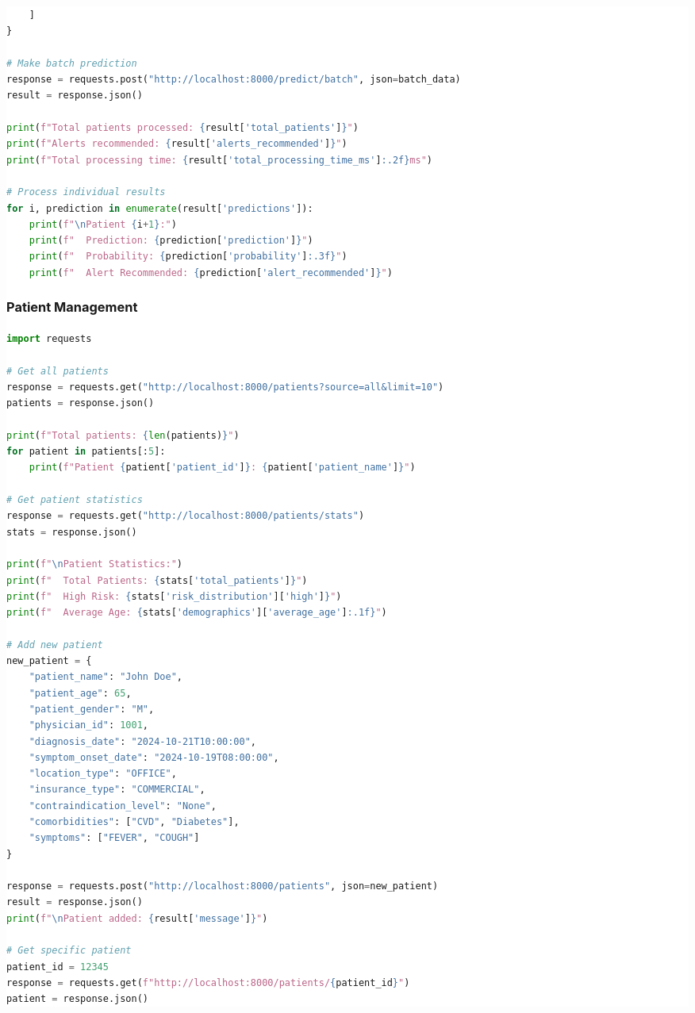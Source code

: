 ```python
    ]
}

# Make batch prediction
response = requests.post("http://localhost:8000/predict/batch", json=batch_data)
result = response.json()

print(f"Total patients processed: {result['total_patients']}")
print(f"Alerts recommended: {result['alerts_recommended']}")
print(f"Total processing time: {result['total_processing_time_ms']:.2f}ms")

# Process individual results
for i, prediction in enumerate(result['predictions']):
    print(f"\nPatient {i+1}:")
    print(f"  Prediction: {prediction['prediction']}")
    print(f"  Probability: {prediction['probability']:.3f}")
    print(f"  Alert Recommended: {prediction['alert_recommended']}")
```

### Patient Management
```python
import requests

# Get all patients
response = requests.get("http://localhost:8000/patients?source=all&limit=10")
patients = response.json()

print(f"Total patients: {len(patients)}")
for patient in patients[:5]:
    print(f"Patient {patient['patient_id']}: {patient['patient_name']}")

# Get patient statistics
response = requests.get("http://localhost:8000/patients/stats")
stats = response.json()

print(f"\nPatient Statistics:")
print(f"  Total Patients: {stats['total_patients']}")
print(f"  High Risk: {stats['risk_distribution']['high']}")
print(f"  Average Age: {stats['demographics']['average_age']:.1f}")

# Add new patient
new_patient = {
    "patient_name": "John Doe",
    "patient_age": 65,
    "patient_gender": "M",
    "physician_id": 1001,
    "diagnosis_date": "2024-10-21T10:00:00",
    "symptom_onset_date": "2024-10-19T08:00:00",
    "location_type": "OFFICE",
    "insurance_type": "COMMERCIAL",
    "contraindication_level": "None",
    "comorbidities": ["CVD", "Diabetes"],
    "symptoms": ["FEVER", "COUGH"]
}

response = requests.post("http://localhost:8000/patients", json=new_patient)
result = response.json()
print(f"\nPatient added: {result['message']}")

# Get specific patient
patient_id = 12345
response = requests.get(f"http://localhost:8000/patients/{patient_id}")
patient = response.json()
```